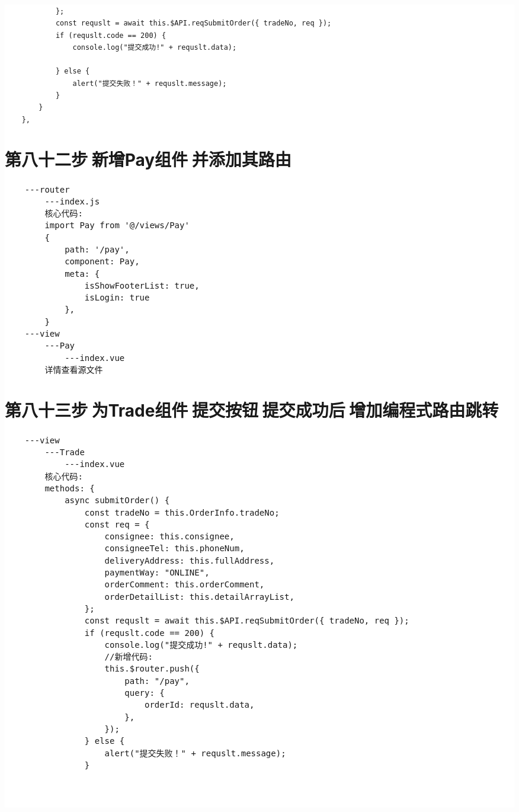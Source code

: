                 };
                const requslt = await this.$API.reqSubmitOrder({ tradeNo, req });
                if (requslt.code == 200) {
                    console.log("提交成功!" + requslt.data);

                } else {
                    alert("提交失败！" + requslt.message);
                }
            }
        },
</pre>

# 第八十二步 新增Pay组件 并添加其路由
<pre>
    ---router
        ---index.js
        核心代码:
        import Pay from '@/views/Pay'
        {
            path: '/pay',
            component: Pay,
            meta: {
                isShowFooterList: true,
                isLogin: true
            },
        }
    ---view
        ---Pay
            ---index.vue
        详情查看源文件
</pre>

# 第八十三步 为Trade组件 提交按钮 提交成功后 增加编程式路由跳转
<pre>
    ---view
        ---Trade
            ---index.vue
        核心代码:
        methods: {
            async submitOrder() {
                const tradeNo = this.OrderInfo.tradeNo;
                const req = {
                    consignee: this.consignee,
                    consigneeTel: this.phoneNum,
                    deliveryAddress: this.fullAddress,
                    paymentWay: "ONLINE",
                    orderComment: this.orderComment,
                    orderDetailList: this.detailArrayList,
                };
                const requslt = await this.$API.reqSubmitOrder({ tradeNo, req });
                if (requslt.code == 200) {
                    console.log("提交成功!" + requslt.data);
                    //新增代码:
                    this.$router.push({
                        path: "/pay",
                        query: {
                            orderId: requslt.data,
                        },
                    });
                } else {
                    alert("提交失败！" + requslt.message);
                }